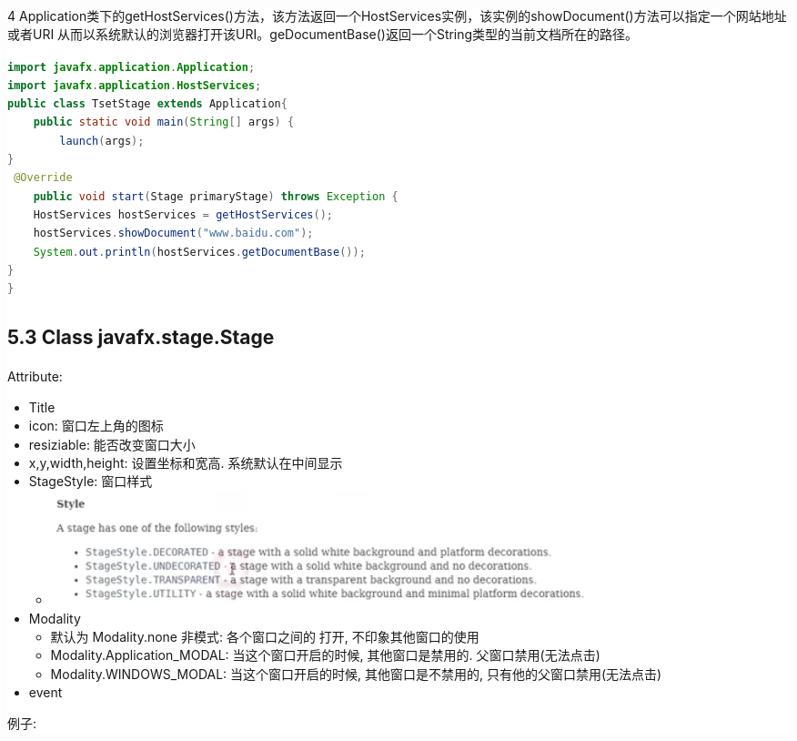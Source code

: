 
4 
Application类下的getHostServices()方法，该方法返回一个HostServices实例，该实例的showDocument()方法可以指定一个网站地址或者URI
从而以系统默认的浏览器打开该URI。geDocumentBase()返回一个String类型的当前文档所在的路径。

```java
import javafx.application.Application;
import javafx.application.HostServices;
public class TsetStage extends Application{
    public static void main(String[] args) {
        launch(args);
}
 @Override
    public void start(Stage primaryStage) throws Exception {
    HostServices hostServices = getHostServices();
    hostServices.showDocument("www.baidu.com");
    System.out.println(hostServices.getDocumentBase());
}
}
```

## 5.3 Class javafx.stage.Stage

Attribute: 
- Title
- icon: 窗口左上角的图标
- resiziable: 能否改变窗口大小
- x,y,width,height: 设置坐标和宽高. 系统默认在中间显示 
- StageStyle: 窗口样式
	- ![](image/Pasted%20image%2020230504164411.png)
- Modality
	- 默认为 Modality.none 非模式: 各个窗口之间的 打开, 不印象其他窗口的使用
	- Modality.Application_MODAL: 当这个窗口开启的时候, 其他窗口是禁用的. 父窗口禁用(无法点击)
	- Modality.WINDOWS_MODAL: 当这个窗口开启的时候, 其他窗口是不禁用的, 只有他的父窗口禁用(无法点击)
- event

例子: 

